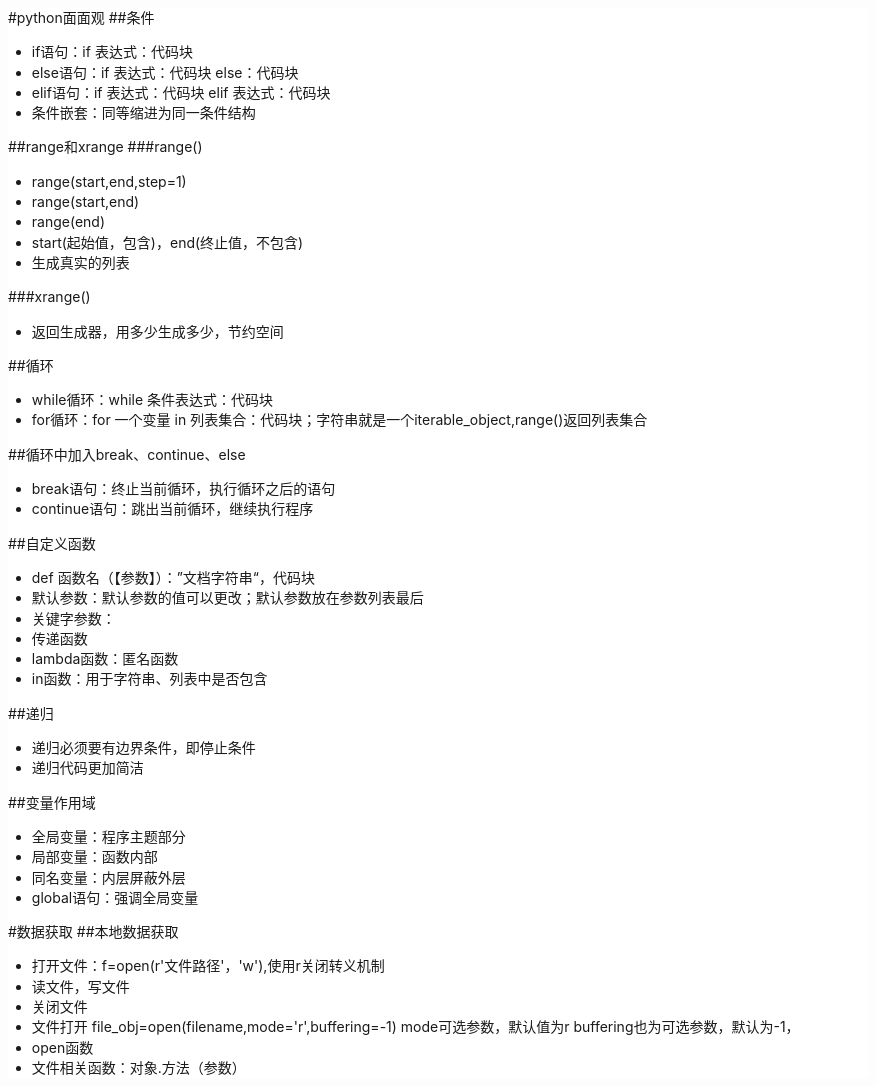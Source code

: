 #python面面观
##条件
+ if语句：if 表达式：代码块
+ else语句：if 表达式：代码块  else：代码块
+ elif语句：if 表达式：代码块  elif 表达式：代码块
+ 条件嵌套：同等缩进为同一条件结构

##range和xrange
###range()
+ range(start,end,step=1)
+ range(start,end)
+ range(end)
+ start(起始值，包含)，end(终止值，不包含)
+ 生成真实的列表

###xrange()
+ 返回生成器，用多少生成多少，节约空间

##循环
+ while循环：while 条件表达式：代码块
+ for循环：for 一个变量 in 列表集合：代码块；字符串就是一个iterable_object,range()返回列表集合

##循环中加入break、continue、else
+ break语句：终止当前循环，执行循环之后的语句
+ continue语句：跳出当前循环，继续执行程序

##自定义函数
+ def 函数名（【参数】）：”文档字符串“，代码块
+ 默认参数：默认参数的值可以更改；默认参数放在参数列表最后
+ 关键字参数：
+ 传递函数
+ lambda函数：匿名函数
+ in函数：用于字符串、列表中是否包含

##递归
+ 递归必须要有边界条件，即停止条件
+ 递归代码更加简洁

##变量作用域
+ 全局变量：程序主题部分
+ 局部变量：函数内部
+ 同名变量：内层屏蔽外层
+ global语句：强调全局变量

#数据获取
##本地数据获取
+ 打开文件：f=open(r'文件路径'，'w'),使用r关闭转义机制
+ 读文件，写文件
+ 关闭文件
+ 文件打开
file_obj=open(filename,mode='r',buffering=-1)
	mode可选参数，默认值为r
	buffering也为可选参数，默认为-1，
+ open函数
+ 文件相关函数：对象.方法（参数）
